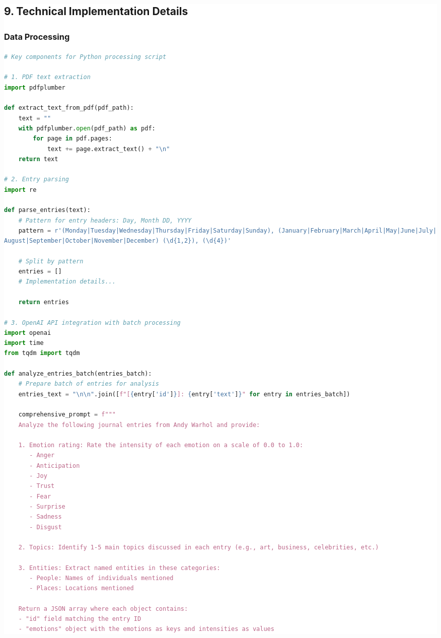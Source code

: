 ## 9. Technical Implementation Details

### Data Processing
```python
# Key components for Python processing script

# 1. PDF text extraction
import pdfplumber

def extract_text_from_pdf(pdf_path):
    text = ""
    with pdfplumber.open(pdf_path) as pdf:
        for page in pdf.pages:
            text += page.extract_text() + "\n"
    return text

# 2. Entry parsing
import re

def parse_entries(text):
    # Pattern for entry headers: Day, Month DD, YYYY
    pattern = r'(Monday|Tuesday|Wednesday|Thursday|Friday|Saturday|Sunday), (January|February|March|April|May|June|July|August|September|October|November|December) (\d{1,2}), (\d{4})'
    
    # Split by pattern
    entries = []
    # Implementation details...
    
    return entries

# 3. OpenAI API integration with batch processing
import openai
import time
from tqdm import tqdm

def analyze_entries_batch(entries_batch):
    # Prepare batch of entries for analysis
    entries_text = "\n\n".join([f"[{entry['id']}]: {entry['text']}" for entry in entries_batch])
    
    comprehensive_prompt = f"""
    Analyze the following journal entries from Andy Warhol and provide:
    
    1. Emotion rating: Rate the intensity of each emotion on a scale of 0.0 to 1.0:
       - Anger
       - Anticipation
       - Joy
       - Trust
       - Fear
       - Surprise
       - Sadness
       - Disgust
    
    2. Topics: Identify 1-5 main topics discussed in each entry (e.g., art, business, celebrities, etc.)
    
    3. Entities: Extract named entities in these categories:
       - People: Names of individuals mentioned
       - Places: Locations mentioned
    
    Return a JSON array where each object contains:
    - "id" field matching the entry ID
    - "emotions" object with the emotions as keys and intensities as values
```